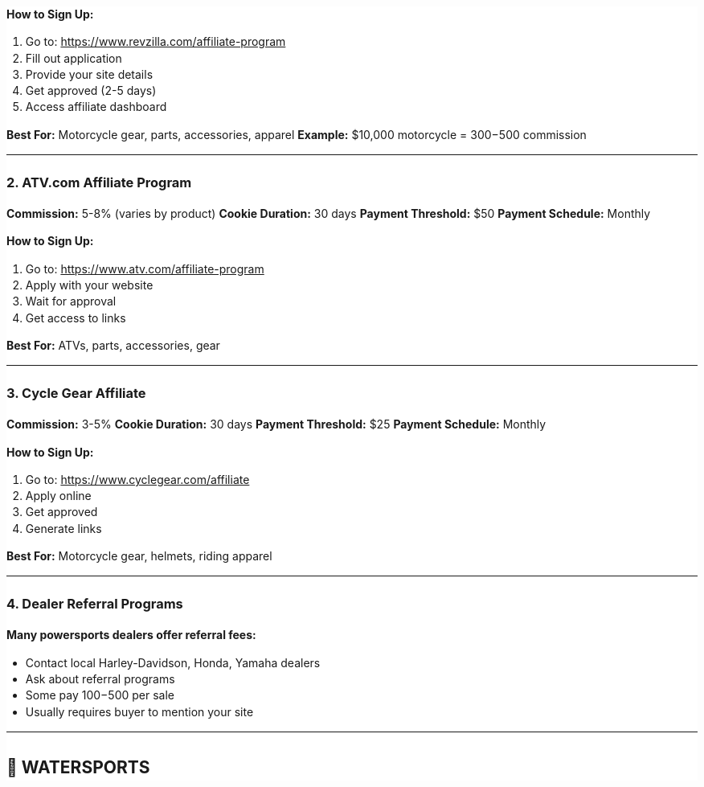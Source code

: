 **How to Sign Up:**
1. Go to: https://www.revzilla.com/affiliate-program
2. Fill out application
3. Provide your site details
4. Get approved (2-5 days)
5. Access affiliate dashboard

**Best For:** Motorcycle gear, parts, accessories, apparel
**Example:** $10,000 motorcycle = $300-$500 commission

---

### **2. ATV.com Affiliate Program**
**Commission:** 5-8% (varies by product)
**Cookie Duration:** 30 days
**Payment Threshold:** $50
**Payment Schedule:** Monthly

**How to Sign Up:**
1. Go to: https://www.atv.com/affiliate-program
2. Apply with your website
3. Wait for approval
4. Get access to links

**Best For:** ATVs, parts, accessories, gear

---

### **3. Cycle Gear Affiliate**
**Commission:** 3-5%
**Cookie Duration:** 30 days
**Payment Threshold:** $25
**Payment Schedule:** Monthly

**How to Sign Up:**
1. Go to: https://www.cyclegear.com/affiliate
2. Apply online
3. Get approved
4. Generate links

**Best For:** Motorcycle gear, helmets, riding apparel

---

### **4. Dealer Referral Programs**
**Many powersports dealers offer referral fees:**
- Contact local Harley-Davidson, Honda, Yamaha dealers
- Ask about referral programs
- Some pay $100-$500 per sale
- Usually requires buyer to mention your site

---

## 🌊 WATERSPORTS
